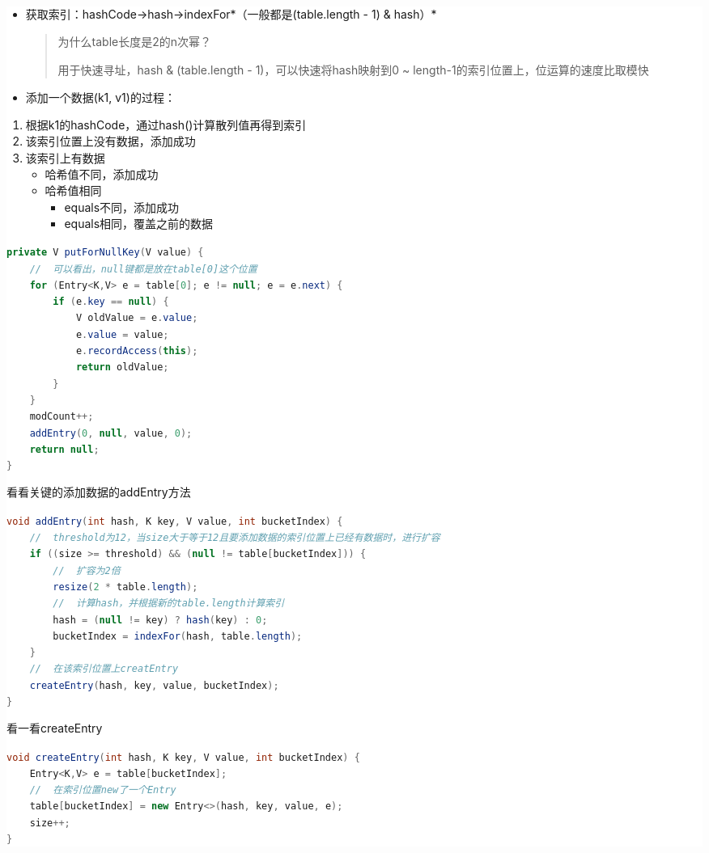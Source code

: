 - 获取索引：hashCode→hash→indexFor*（一般都是(table.length - 1) & hash）*

  > 为什么table长度是2的n次幂？
  >
  > 用于快速寻址，hash & (table.length - 1)，可以快速将hash映射到0 ~ length-1的索引位置上，位运算的速度比取模快

- 添加一个数据(k1, v1)的过程：

1. 根据k1的hashCode，通过hash()计算散列值再得到索引
2. 该索引位置上没有数据，添加成功
3. 该索引上有数据
   - 哈希值不同，添加成功
   - 哈希值相同
     - equals不同，添加成功
     - equals相同，覆盖之前的数据

```java
private V putForNullKey(V value) {
    //  可以看出，null键都是放在table[0]这个位置
    for (Entry<K,V> e = table[0]; e != null; e = e.next) {
        if (e.key == null) {
            V oldValue = e.value;
            e.value = value;
            e.recordAccess(this);
            return oldValue;
        }
    }
    modCount++;
    addEntry(0, null, value, 0);
    return null;
}
```

看看关键的添加数据的addEntry方法

```java
void addEntry(int hash, K key, V value, int bucketIndex) {
    //  threshold为12，当size大于等于12且要添加数据的索引位置上已经有数据时，进行扩容
    if ((size >= threshold) && (null != table[bucketIndex])) {
        //  扩容为2倍
        resize(2 * table.length);
        //  计算hash，并根据新的table.length计算索引
        hash = (null != key) ? hash(key) : 0;
        bucketIndex = indexFor(hash, table.length);
    }
	//  在该索引位置上creatEntry
    createEntry(hash, key, value, bucketIndex);
}
```

看一看createEntry

```java
void createEntry(int hash, K key, V value, int bucketIndex) {
    Entry<K,V> e = table[bucketIndex];
    //  在索引位置new了一个Entry
    table[bucketIndex] = new Entry<>(hash, key, value, e);
    size++;
}
```

